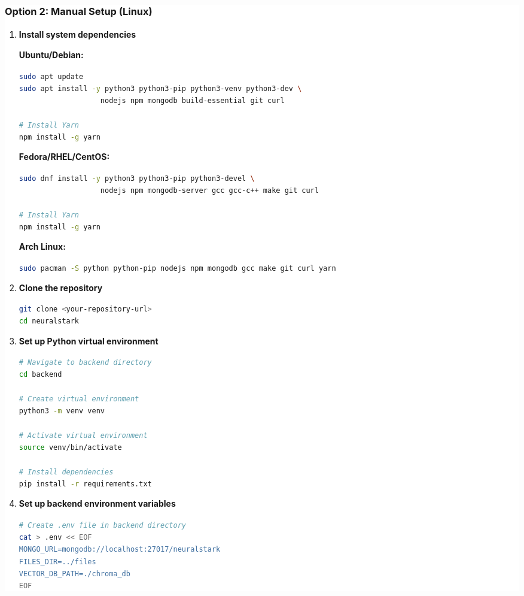 ### Option 2: Manual Setup (Linux)

1. **Install system dependencies**
   
   **Ubuntu/Debian:**
   ```bash
   sudo apt update
   sudo apt install -y python3 python3-pip python3-venv python3-dev \
                      nodejs npm mongodb build-essential git curl
   
   # Install Yarn
   npm install -g yarn
   ```

   **Fedora/RHEL/CentOS:**
   ```bash
   sudo dnf install -y python3 python3-pip python3-devel \
                      nodejs npm mongodb-server gcc gcc-c++ make git curl
   
   # Install Yarn
   npm install -g yarn
   ```

   **Arch Linux:**
   ```bash
   sudo pacman -S python python-pip nodejs npm mongodb gcc make git curl yarn
   ```

2. **Clone the repository**
   ```bash
   git clone <your-repository-url>
   cd neuralstark
   ```

3. **Set up Python virtual environment**
   ```bash
   # Navigate to backend directory
   cd backend
   
   # Create virtual environment
   python3 -m venv venv
   
   # Activate virtual environment
   source venv/bin/activate
   
   # Install dependencies
   pip install -r requirements.txt
   ```

4. **Set up backend environment variables**
   ```bash
   # Create .env file in backend directory
   cat > .env << EOF
   MONGO_URL=mongodb://localhost:27017/neuralstark
   FILES_DIR=../files
   VECTOR_DB_PATH=./chroma_db
   EOF
   ```
